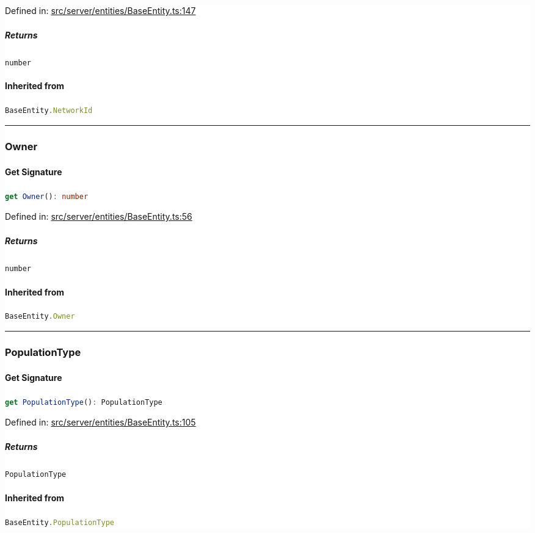 Defined in: [src/server/entities/BaseEntity.ts:147](https://github.com/nativewrappers/nativewrappers/blob/bf1d263f0188667cde482dc5657983cf3674a640/src/server/entities/BaseEntity.ts#L147)

##### Returns

`number`

#### Inherited from

```ts
BaseEntity.NetworkId
```

***

### Owner

#### Get Signature

```ts
get Owner(): number
```

Defined in: [src/server/entities/BaseEntity.ts:56](https://github.com/nativewrappers/nativewrappers/blob/bf1d263f0188667cde482dc5657983cf3674a640/src/server/entities/BaseEntity.ts#L56)

##### Returns

`number`

#### Inherited from

```ts
BaseEntity.Owner
```

***

### PopulationType

#### Get Signature

```ts
get PopulationType(): PopulationType
```

Defined in: [src/server/entities/BaseEntity.ts:105](https://github.com/nativewrappers/nativewrappers/blob/bf1d263f0188667cde482dc5657983cf3674a640/src/server/entities/BaseEntity.ts#L105)

##### Returns

`PopulationType`

#### Inherited from

```ts
BaseEntity.PopulationType
```
